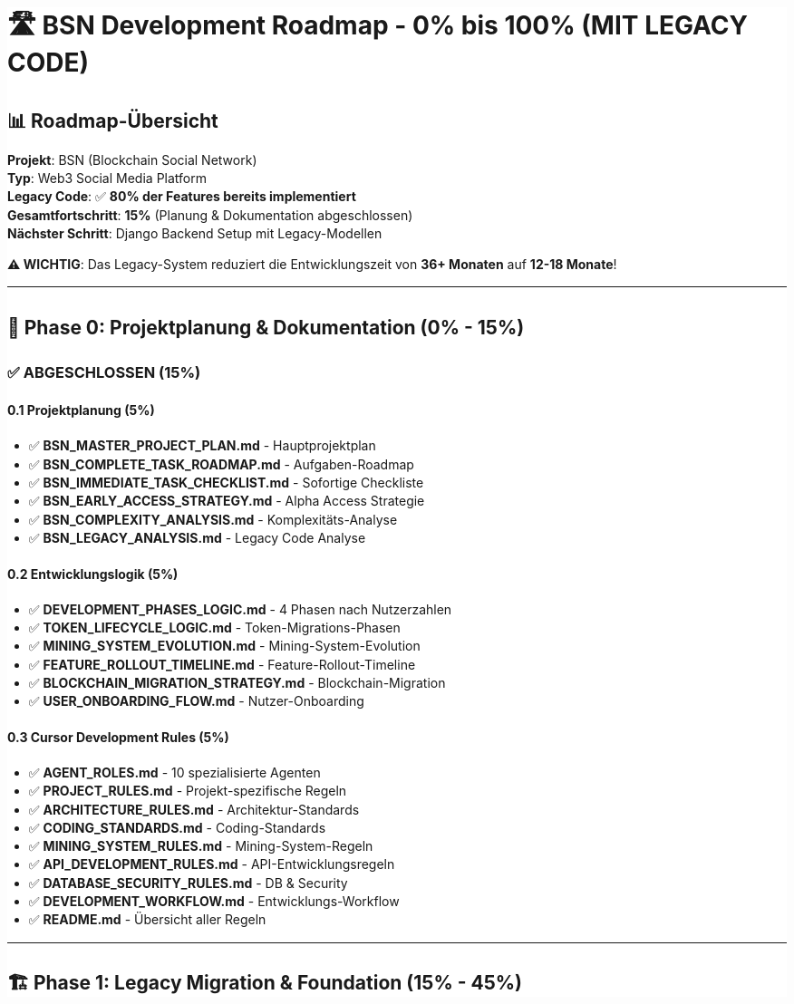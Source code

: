 # 🛣️ BSN Development Roadmap - 0% bis 100% (MIT LEGACY CODE)

## 📊 Roadmap-Übersicht

**Projekt**: BSN (Blockchain Social Network)  
**Typ**: Web3 Social Media Platform  
**Legacy Code**: ✅ **80% der Features bereits implementiert**  
**Gesamtfortschritt**: **15%** (Planung & Dokumentation abgeschlossen)  
**Nächster Schritt**: Django Backend Setup mit Legacy-Modellen  

**⚠️ WICHTIG**: Das Legacy-System reduziert die Entwicklungszeit von **36+ Monaten** auf **12-18 Monate**!

---

## 🎯 Phase 0: Projektplanung & Dokumentation (0% - 15%)

### ✅ **ABGESCHLOSSEN** (15%)

#### 0.1 Projektplanung (5%)
- ✅ **BSN_MASTER_PROJECT_PLAN.md** - Hauptprojektplan
- ✅ **BSN_COMPLETE_TASK_ROADMAP.md** - Aufgaben-Roadmap
- ✅ **BSN_IMMEDIATE_TASK_CHECKLIST.md** - Sofortige Checkliste
- ✅ **BSN_EARLY_ACCESS_STRATEGY.md** - Alpha Access Strategie
- ✅ **BSN_COMPLEXITY_ANALYSIS.md** - Komplexitäts-Analyse
- ✅ **BSN_LEGACY_ANALYSIS.md** - Legacy Code Analyse

#### 0.2 Entwicklungslogik (5%)
- ✅ **DEVELOPMENT_PHASES_LOGIC.md** - 4 Phasen nach Nutzerzahlen
- ✅ **TOKEN_LIFECYCLE_LOGIC.md** - Token-Migrations-Phasen
- ✅ **MINING_SYSTEM_EVOLUTION.md** - Mining-System-Evolution
- ✅ **FEATURE_ROLLOUT_TIMELINE.md** - Feature-Rollout-Timeline
- ✅ **BLOCKCHAIN_MIGRATION_STRATEGY.md** - Blockchain-Migration
- ✅ **USER_ONBOARDING_FLOW.md** - Nutzer-Onboarding

#### 0.3 Cursor Development Rules (5%)
- ✅ **AGENT_ROLES.md** - 10 spezialisierte Agenten
- ✅ **PROJECT_RULES.md** - Projekt-spezifische Regeln
- ✅ **ARCHITECTURE_RULES.md** - Architektur-Standards
- ✅ **CODING_STANDARDS.md** - Coding-Standards
- ✅ **MINING_SYSTEM_RULES.md** - Mining-System-Regeln
- ✅ **API_DEVELOPMENT_RULES.md** - API-Entwicklungsregeln
- ✅ **DATABASE_SECURITY_RULES.md** - DB & Security
- ✅ **DEVELOPMENT_WORKFLOW.md** - Entwicklungs-Workflow
- ✅ **README.md** - Übersicht aller Regeln

---

## 🏗️ Phase 1: Legacy Migration & Foundation (15% - 45%)
